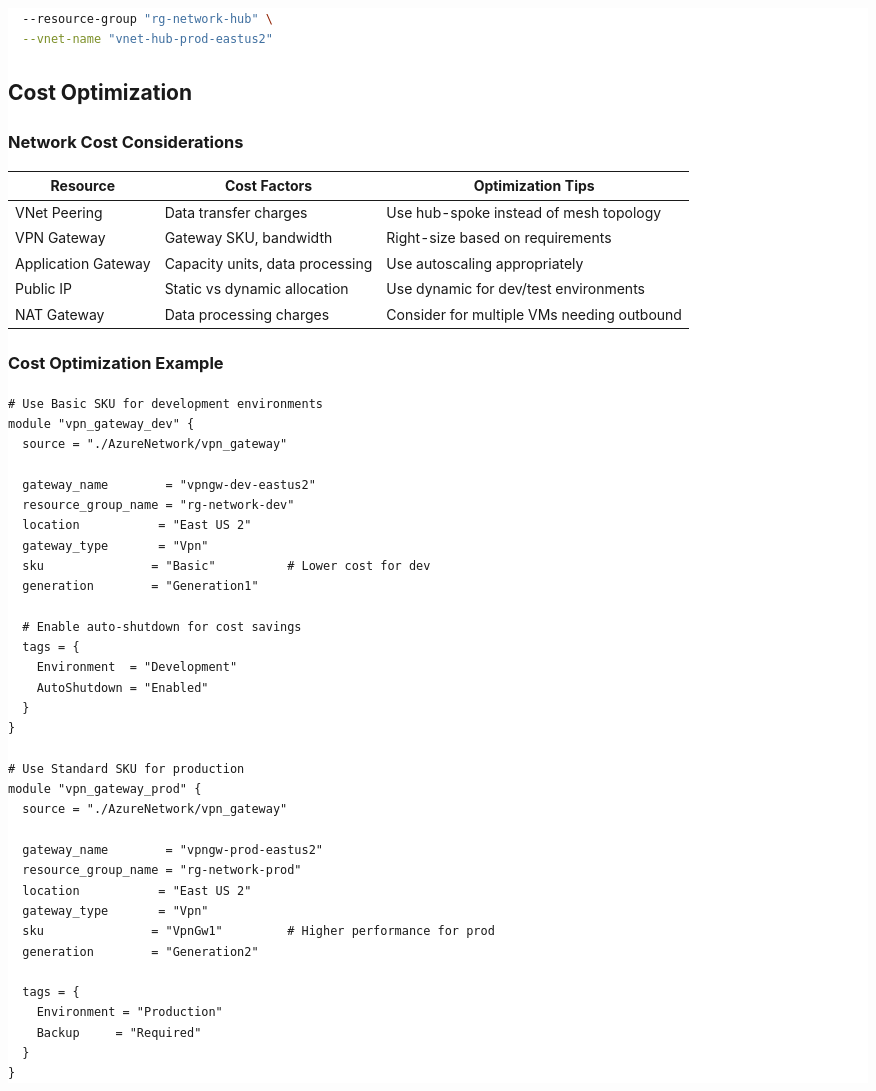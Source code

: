```bash
  --resource-group "rg-network-hub" \
  --vnet-name "vnet-hub-prod-eastus2"
```

## Cost Optimization

### Network Cost Considerations

| Resource | Cost Factors | Optimization Tips |
|----------|--------------|-------------------|
| VNet Peering | Data transfer charges | Use hub-spoke instead of mesh topology |
| VPN Gateway | Gateway SKU, bandwidth | Right-size based on requirements |
| Application Gateway | Capacity units, data processing | Use autoscaling appropriately |
| Public IP | Static vs dynamic allocation | Use dynamic for dev/test environments |
| NAT Gateway | Data processing charges | Consider for multiple VMs needing outbound |

### Cost Optimization Example

```hcl
# Use Basic SKU for development environments
module "vpn_gateway_dev" {
  source = "./AzureNetwork/vpn_gateway"
  
  gateway_name        = "vpngw-dev-eastus2"
  resource_group_name = "rg-network-dev"
  location           = "East US 2"
  gateway_type       = "Vpn"
  sku               = "Basic"          # Lower cost for dev
  generation        = "Generation1"
  
  # Enable auto-shutdown for cost savings
  tags = {
    Environment  = "Development"
    AutoShutdown = "Enabled"
  }
}

# Use Standard SKU for production
module "vpn_gateway_prod" {
  source = "./AzureNetwork/vpn_gateway"
  
  gateway_name        = "vpngw-prod-eastus2"
  resource_group_name = "rg-network-prod"
  location           = "East US 2"
  gateway_type       = "Vpn"
  sku               = "VpnGw1"         # Higher performance for prod
  generation        = "Generation2"
  
  tags = {
    Environment = "Production"
    Backup     = "Required"
  }
}
```
